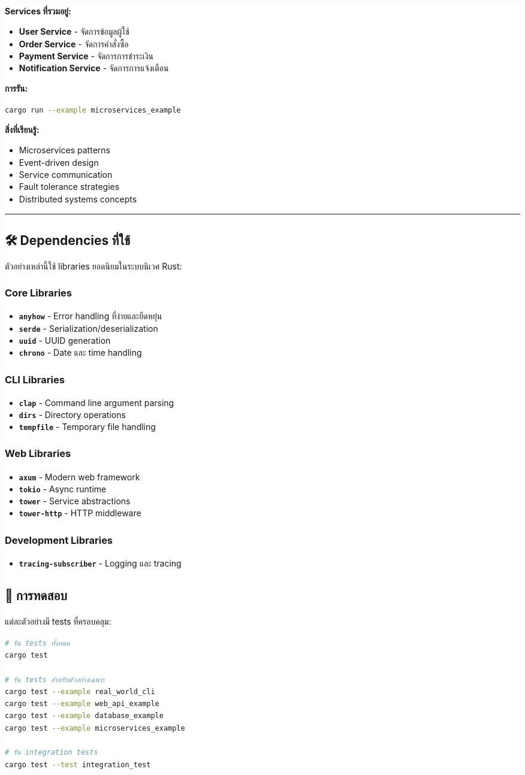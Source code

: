 **Services ที่รวมอยู่:**
- **User Service** - จัดการข้อมูลผู้ใช้
- **Order Service** - จัดการคำสั่งซื้อ
- **Payment Service** - จัดการการชำระเงิน
- **Notification Service** - จัดการการแจ้งเตือน

**การรัน:**
```bash
cargo run --example microservices_example
```

**สิ่งที่เรียนรู้:**
- Microservices patterns
- Event-driven design
- Service communication
- Fault tolerance strategies
- Distributed systems concepts

---

## 🛠️ Dependencies ที่ใช้

ตัวอย่างเหล่านี้ใช้ libraries ยอดนิยมในระบบนิเวศ Rust:

### Core Libraries
- **`anyhow`** - Error handling ที่ง่ายและยืดหยุ่น
- **`serde`** - Serialization/deserialization
- **`uuid`** - UUID generation
- **`chrono`** - Date และ time handling

### CLI Libraries
- **`clap`** - Command line argument parsing
- **`dirs`** - Directory operations
- **`tempfile`** - Temporary file handling

### Web Libraries
- **`axum`** - Modern web framework
- **`tokio`** - Async runtime
- **`tower`** - Service abstractions
- **`tower-http`** - HTTP middleware

### Development Libraries
- **`tracing-subscriber`** - Logging และ tracing

## 🧪 การทดสอบ

แต่ละตัวอย่างมี tests ที่ครอบคลุม:

```bash
# รัน tests ทั้งหมด
cargo test

# รัน tests สำหรับตัวอย่างเฉพาะ
cargo test --example real_world_cli
cargo test --example web_api_example
cargo test --example database_example
cargo test --example microservices_example

# รัน integration tests
cargo test --test integration_test
```
